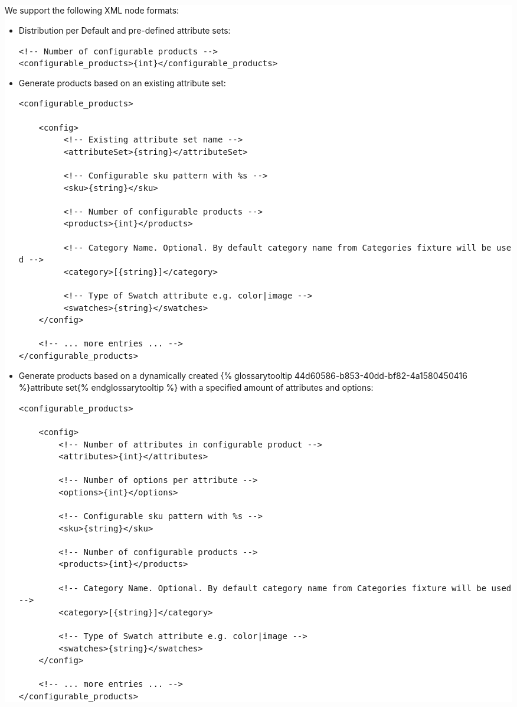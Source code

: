 We support the following XML node formats:

*   Distribution per Default and pre-defined attribute sets:   

    <pre class="no-copy">&lt;!-- Number of configurable products -->
    &lt;configurable_products>{int}&lt;/configurable_products></pre>

*   Generate products based on an existing attribute set:

    <pre class="no-copy">&lt;configurable_products>
        <!-- Configurable product configuration -->
        &lt;config>
             &lt;!-- Existing attribute set name -->
             &lt;attributeSet>{string}&lt;/attributeSet>

             &lt;!-- Configurable sku pattern with %s -->
             &lt;sku>{string}&lt;/sku>

             &lt;!-- Number of configurable products -->
             &lt;products>{int}&lt;/products>

             &lt;!-- Category Name. Optional. By default category name from Categories fixture will be used -->
             &lt;category>[{string}]&lt;/category>

             &lt;!-- Type of Swatch attribute e.g. color|image -->
             &lt;swatches>{string}&lt;/swatches>
        &lt;/config>

        &lt;!-- ... more entries ... -->
    &lt;/configurable_products></pre>

*   Generate products based on a dynamically created {% glossarytooltip 44d60586-b853-40dd-bf82-4a1580450416 %}attribute set{% endglossarytooltip %} with a specified amount of attributes and options:

    <pre class="no-copy">&lt;configurable_products>
        <!-- Configurable product configuration -->
        &lt;config>
            &lt;!-- Number of attributes in configurable product -->
            &lt;attributes>{int}&lt;/attributes>

            &lt;!-- Number of options per attribute -->
            &lt;options>{int}&lt;/options>

            &lt;!-- Configurable sku pattern with %s -->
            &lt;sku>{string}&lt;/sku>

            &lt;!-- Number of configurable products -->
            &lt;products>{int}&lt;/products>

            &lt;!-- Category Name. Optional. By default category name from Categories fixture will be used -->
            &lt;category>[{string}]&lt;/category>

            &lt;!-- Type of Swatch attribute e.g. color|image -->
            &lt;swatches>{string}&lt;/swatches>
        &lt;/config>

        &lt;!-- ... more entries ... -->
    &lt;/configurable_products></pre>
